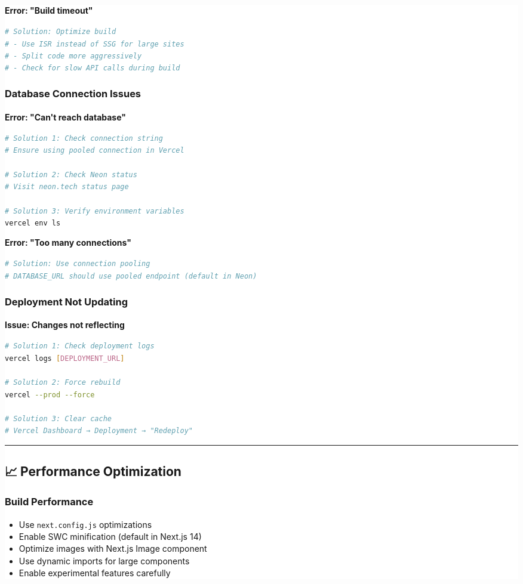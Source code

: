 **Error: "Build timeout"**
```bash
# Solution: Optimize build
# - Use ISR instead of SSG for large sites
# - Split code more aggressively
# - Check for slow API calls during build
```

### Database Connection Issues

**Error: "Can't reach database"**
```bash
# Solution 1: Check connection string
# Ensure using pooled connection in Vercel

# Solution 2: Check Neon status
# Visit neon.tech status page

# Solution 3: Verify environment variables
vercel env ls
```

**Error: "Too many connections"**
```bash
# Solution: Use connection pooling
# DATABASE_URL should use pooled endpoint (default in Neon)
```

### Deployment Not Updating

**Issue: Changes not reflecting**
```bash
# Solution 1: Check deployment logs
vercel logs [DEPLOYMENT_URL]

# Solution 2: Force rebuild
vercel --prod --force

# Solution 3: Clear cache
# Vercel Dashboard → Deployment → "Redeploy"
```

---

## 📈 Performance Optimization

### Build Performance

- Use `next.config.js` optimizations
- Enable SWC minification (default in Next.js 14)
- Optimize images with Next.js Image component
- Use dynamic imports for large components
- Enable experimental features carefully
